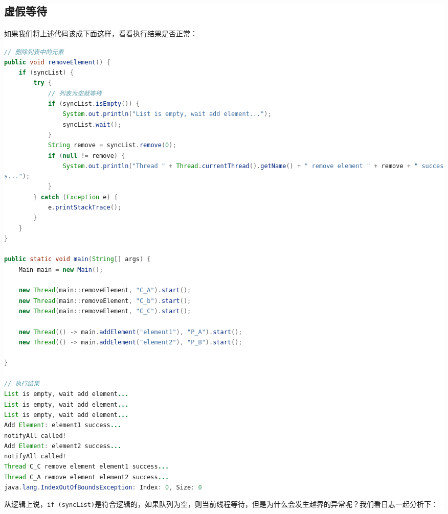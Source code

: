 ## 虚假等待

如果我们将上述代码该成下面这样，看看执行结果是否正常：

```java
// 删除列表中的元素
public void removeElement() {
    if (syncList) {
        try {
            // 列表为空就等待
            if (syncList.isEmpty()) {
                System.out.println("List is empty, wait add element...");
                syncList.wait();
            }
            String remove = syncList.remove(0);
            if (null != remove) {
                System.out.println("Thread " + Thread.currentThread().getName() + " remove element " + remove + " success...");
            }
        } catch (Exception e) {
            e.printStackTrace();
        }
    }
}

public static void main(String[] args) {
    Main main = new Main();

    new Thread(main::removeElement, "C_A").start();
    new Thread(main::removeElement, "C_b").start();
    new Thread(main::removeElement, "C_C").start();

    new Thread(() -> main.addElement("element1"), "P_A").start();
    new Thread(() -> main.addElement("element2"), "P_B").start();

}

// 执行结果
List is empty, wait add element...
List is empty, wait add element...
List is empty, wait add element...
Add Element: element1 success...
notifyAll called!
Add Element: element2 success...
notifyAll called!
Thread C_C remove element element1 success...
Thread C_A remove element element2 success...
java.lang.IndexOutOfBoundsException: Index: 0, Size: 0
```

从逻辑上说，`if (syncList)`是符合逻辑的，如果队列为空，则当前线程等待，但是为什么会发生越界的异常呢？我们看日志一起分析下：
